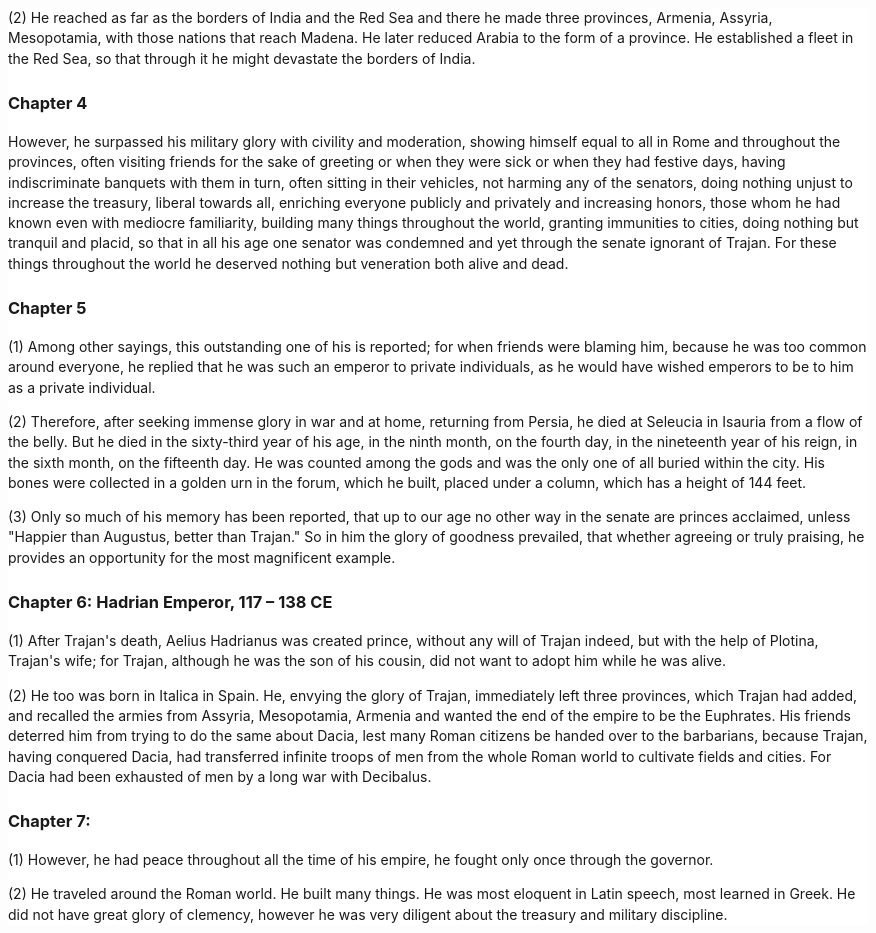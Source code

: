 (2) He reached as far as the borders of India and the Red Sea and there he made three provinces, Armenia, Assyria, Mesopotamia, with those nations that reach Madena. He later reduced Arabia to the form of a province. He established a fleet in the Red Sea, so that through it he might devastate the borders of India.

### Chapter 4 

However, he surpassed his military glory with civility and moderation, showing himself equal to all in Rome and throughout the provinces, often visiting friends for the sake of greeting or when they were sick or when they had festive days, having indiscriminate banquets with them in turn, often sitting in their vehicles, not harming any of the senators, doing nothing unjust to increase the treasury, liberal towards all, enriching everyone publicly and privately and increasing honors, those whom he had known even with mediocre familiarity, building many things throughout the world, granting immunities to cities, doing nothing but tranquil and placid, so that in all his age one senator was condemned and yet through the senate ignorant of Trajan. For these things throughout the world he deserved nothing but veneration both alive and dead.

### Chapter 5 

(1) Among other sayings, this outstanding one of his is reported; for when friends were blaming him, because he was too common around everyone, he replied that he was such an emperor to private individuals, as he would have wished emperors to be to him as a private individual.

(2) Therefore, after seeking immense glory in war and at home, returning from Persia, he died at Seleucia in Isauria from a flow of the belly. But he died in the sixty-third year of his age, in the ninth month, on the fourth day, in the nineteenth year of his reign, in the sixth month, on the fifteenth day. He was counted among the gods and was the only one of all buried within the city. His bones were collected in a golden urn in the forum, which he built, placed under a column, which has a height of 144 feet.

(3) Only so much of his memory has been reported, that up to our age no other way in the senate are princes acclaimed, unless "Happier than Augustus, better than Trajan." So in him the glory of goodness prevailed, that whether agreeing or truly praising, he provides an opportunity for the most magnificent example.

### Chapter 6: Hadrian Emperor, 117 – 138 CE 

(1) After Trajan's death, Aelius Hadrianus was created prince, without any will of Trajan indeed, but with the help of Plotina, Trajan's wife; for Trajan, although he was the son of his cousin, did not want to adopt him while he was alive.

(2) He too was born in Italica in Spain. He, envying the glory of Trajan, immediately left three provinces, which Trajan had added, and recalled the armies from Assyria, Mesopotamia, Armenia and wanted the end of the empire to be the Euphrates. His friends deterred him from trying to do the same about Dacia, lest many Roman citizens be handed over to the barbarians, because Trajan, having conquered Dacia, had transferred infinite troops of men from the whole Roman world to cultivate fields and cities. For Dacia had been exhausted of men by a long war with Decibalus.

### Chapter 7:  

(1) However, he had peace throughout all the time of his empire, he fought only once through the governor.

(2) He traveled around the Roman world. He built many things. He was most eloquent in Latin speech, most learned in Greek. He did not have great glory of clemency, however he was very diligent about the treasury and military discipline.
